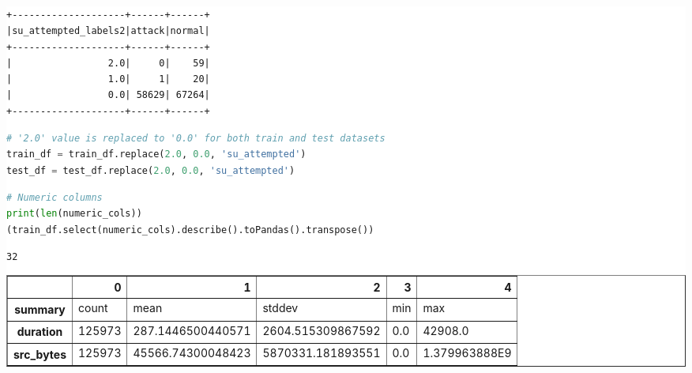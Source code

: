     +--------------------+------+------+
    |su_attempted_labels2|attack|normal|
    +--------------------+------+------+
    |                 2.0|     0|    59|
    |                 1.0|     1|    20|
    |                 0.0| 58629| 67264|
    +--------------------+------+------+
    



```python
# '2.0' value is replaced to '0.0' for both train and test datasets
train_df = train_df.replace(2.0, 0.0, 'su_attempted')
test_df = test_df.replace(2.0, 0.0, 'su_attempted')
```


```python
# Numeric columns
print(len(numeric_cols))
(train_df.select(numeric_cols).describe().toPandas().transpose())
```

    32





<div>
<table border="1" class="dataframe">
  <thead>
    <tr style="text-align: right;">
      <th></th>
      <th>0</th>
      <th>1</th>
      <th>2</th>
      <th>3</th>
      <th>4</th>
    </tr>
  </thead>
  <tbody>
    <tr>
      <th>summary</th>
      <td>count</td>
      <td>mean</td>
      <td>stddev</td>
      <td>min</td>
      <td>max</td>
    </tr>
    <tr>
      <th>duration</th>
      <td>125973</td>
      <td>287.1446500440571</td>
      <td>2604.515309867592</td>
      <td>0.0</td>
      <td>42908.0</td>
    </tr>
    <tr>
      <th>src_bytes</th>
      <td>125973</td>
      <td>45566.74300048423</td>
      <td>5870331.181893551</td>
      <td>0.0</td>
      <td>1.379963888E9</td>
    </tr>